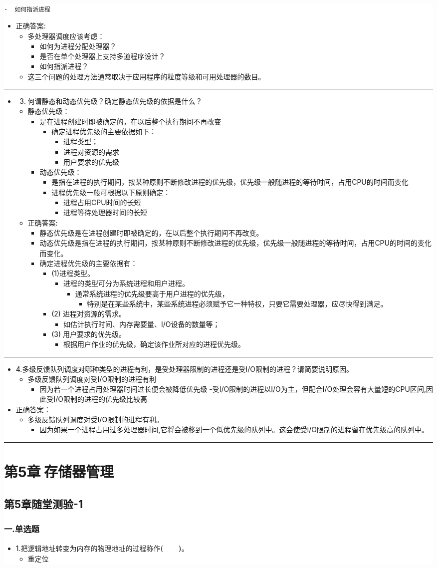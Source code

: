     -  如何指派进程
  - 正确答案:
    - 多处理器调度应该考虑：
      - 如何为进程分配处理器？
      - 是否在单个处理器上支持多道程序设计？
      - 如何指派进程？
    - 这三个问题的处理方法通常取决于应用程序的粒度等级和可用处理器的数目。
---
  - 3. 何谓静态和动态优先级？确定静态优先级的依据是什么？
    - 静态优先级：
      - 是在进程创建时即被确定的，在以后整个执行期间不再改变
        - 确定进程优先级的主要依据如下：
          - 进程类型；
          - 进程对资源的需求
          - 用户要求的优先级
      - 动态优先级：
        - 是指在进程的执行期间，按某种原则不断修改进程的优先级，优先级一般随进程的等待时间，占用CPU的时间而变化
        - 进程优先级一般可根据以下原则确定：
          - 进程占用CPU时间的长短
          - 进程等待处理器时间的长短
    - 正确答案:
      - 静态优先级是在进程创建时即被确定的，在以后整个执行期间不再改变。
      - 动态优先级是指在进程的执行期间，按某种原则不断修改进程的优先级，优先级一般随进程的等待时间，占用CPU的时间的变化而变化。
      - 确定进程优先级的主要依据有：
        - (1)进程类型。
          - 进程的类型可分为系统进程和用户进程。
            - 通常系统进程的优先级要高于用户进程的优先级，
              - 特别是在某些系统中，某些系统进程必须赋予它一种特权，只要它需要处理器，应尽快得到满足。
        - (2) 进程对资源的需求。
          - 如估计执行时间、内存需要量、I/O设备的数量等；
        - (3) 用户要求的优先级。
          - 根据用户作业的优先级，确定该作业所对应的进程优先级。
---
- 4.多级反馈队列调度对哪种类型的进程有利，是受处理器限制的进程还是受I/O限制的进程？请简要说明原因。
  - 多级反馈队列调度对受I/O限制的进程有利
    - 因为若一个进程占用处理器时间过长便会被降低优先级
      -受I/O限制的进程以I/O为主，但配合I/O处理会容有大量短的CPU区间,因此受I/O限制的进程的优先级比较高
- 正确答案：
  - 多级反馈队列调度对受I/O限制的进程有利。
    - 因为如果一个进程占用过多处理器时间,它将会被移到一个低优先级的队列中。这会使受I/O限制的进程留在优先级高的队列中。


---
# 第5章 存储器管理
## 第5章随堂测验-1
### 一.单选题
- 1.把逻辑地址转变为内存的物理地址的过程称作(　 　)。
  - 重定位
